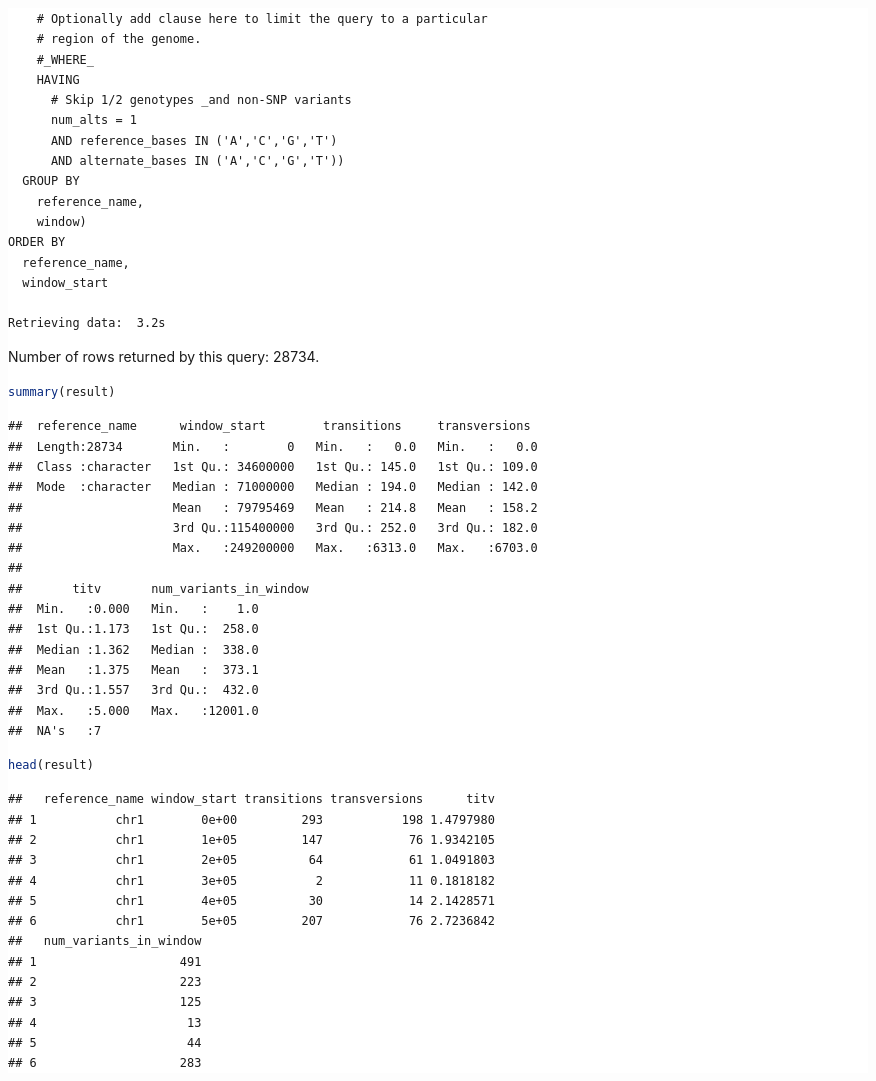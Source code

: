 ```
    # Optionally add clause here to limit the query to a particular
    # region of the genome.
    #_WHERE_
    HAVING
      # Skip 1/2 genotypes _and non-SNP variants
      num_alts = 1
      AND reference_bases IN ('A','C','G','T')
      AND alternate_bases IN ('A','C','G','T'))
  GROUP BY
    reference_name,
    window)
ORDER BY
  reference_name,
  window_start

Retrieving data:  3.2s
```
Number of rows returned by this query: 28734.


```r
summary(result)
```

```
##  reference_name      window_start        transitions     transversions   
##  Length:28734       Min.   :        0   Min.   :   0.0   Min.   :   0.0  
##  Class :character   1st Qu.: 34600000   1st Qu.: 145.0   1st Qu.: 109.0  
##  Mode  :character   Median : 71000000   Median : 194.0   Median : 142.0  
##                     Mean   : 79795469   Mean   : 214.8   Mean   : 158.2  
##                     3rd Qu.:115400000   3rd Qu.: 252.0   3rd Qu.: 182.0  
##                     Max.   :249200000   Max.   :6313.0   Max.   :6703.0  
##                                                                          
##       titv       num_variants_in_window
##  Min.   :0.000   Min.   :    1.0       
##  1st Qu.:1.173   1st Qu.:  258.0       
##  Median :1.362   Median :  338.0       
##  Mean   :1.375   Mean   :  373.1       
##  3rd Qu.:1.557   3rd Qu.:  432.0       
##  Max.   :5.000   Max.   :12001.0       
##  NA's   :7
```

```r
head(result)
```

```
##   reference_name window_start transitions transversions      titv
## 1           chr1        0e+00         293           198 1.4797980
## 2           chr1        1e+05         147            76 1.9342105
## 3           chr1        2e+05          64            61 1.0491803
## 4           chr1        3e+05           2            11 0.1818182
## 5           chr1        4e+05          30            14 2.1428571
## 6           chr1        5e+05         207            76 2.7236842
##   num_variants_in_window
## 1                    491
## 2                    223
## 3                    125
## 4                     13
## 5                     44
## 6                    283
```
